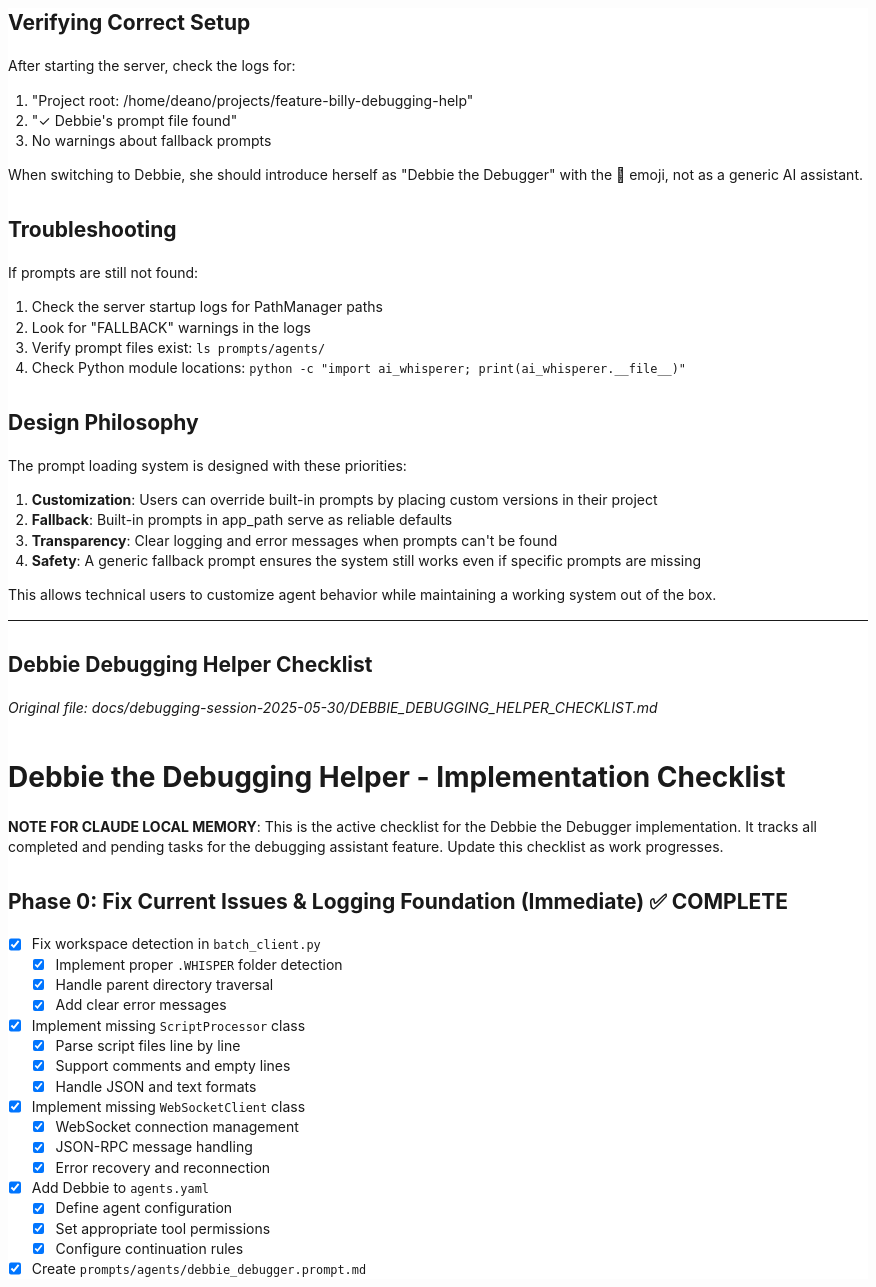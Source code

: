 ## Verifying Correct Setup

After starting the server, check the logs for:
1. "Project root: /home/deano/projects/feature-billy-debugging-help"
2. "✓ Debbie's prompt file found"
3. No warnings about fallback prompts

When switching to Debbie, she should introduce herself as "Debbie the Debugger" with the 🐛 emoji, not as a generic AI assistant.

## Troubleshooting

If prompts are still not found:
1. Check the server startup logs for PathManager paths
2. Look for "FALLBACK" warnings in the logs
3. Verify prompt files exist: `ls prompts/agents/`
4. Check Python module locations: `python -c "import ai_whisperer; print(ai_whisperer.__file__)"`

## Design Philosophy

The prompt loading system is designed with these priorities:
1. **Customization**: Users can override built-in prompts by placing custom versions in their project
2. **Fallback**: Built-in prompts in app_path serve as reliable defaults
3. **Transparency**: Clear logging and error messages when prompts can't be found
4. **Safety**: A generic fallback prompt ensures the system still works even if specific prompts are missing

This allows technical users to customize agent behavior while maintaining a working system out of the box.


---

## Debbie Debugging Helper Checklist

*Original file: docs/debugging-session-2025-05-30/DEBBIE_DEBUGGING_HELPER_CHECKLIST.md*

# Debbie the Debugging Helper - Implementation Checklist

**NOTE FOR CLAUDE LOCAL MEMORY**: This is the active checklist for the Debbie the Debugger implementation. It tracks all completed and pending tasks for the debugging assistant feature. Update this checklist as work progresses.

## Phase 0: Fix Current Issues & Logging Foundation (Immediate) ✅ COMPLETE
- [x] Fix workspace detection in `batch_client.py`
  - [x] Implement proper `.WHISPER` folder detection
  - [x] Handle parent directory traversal
  - [x] Add clear error messages
- [x] Implement missing `ScriptProcessor` class
  - [x] Parse script files line by line
  - [x] Support comments and empty lines
  - [x] Handle JSON and text formats
- [x] Implement missing `WebSocketClient` class
  - [x] WebSocket connection management
  - [x] JSON-RPC message handling
  - [x] Error recovery and reconnection
- [x] Add Debbie to `agents.yaml`
  - [x] Define agent configuration
  - [x] Set appropriate tool permissions
  - [x] Configure continuation rules
- [x] Create `prompts/agents/debbie_debugger.prompt.md`